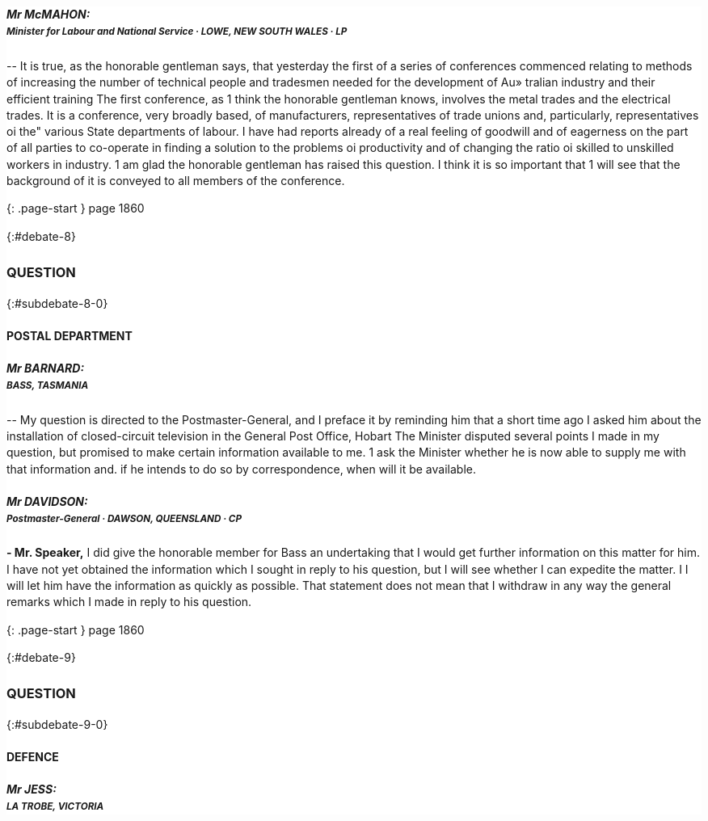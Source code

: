 ##### Mr McMAHON:<br><small class="text-muted">Minister for Labour and National Service &middot; LOWE, NEW SOUTH WALES &middot; LP</small>

-- It is true, as the honorable gentleman says, that yesterday the first of a series of conferences commenced relating to methods of increasing the number of technical people and tradesmen needed for the development of Au» tralian industry and their efficient training The first conference, as 1 think the honorable gentleman knows, involves the metal trades and the electrical trades. It is a conference, very broadly based, of manufacturers, representatives of trade unions and, particularly, representatives oi the" various State departments of labour. I have had reports already of a real feeling of goodwill and of eagerness on the part of all parties to co-operate in finding a solution to the problems oi productivity and of changing the ratio oi skilled to unskilled workers in industry. 1 am glad the honorable gentleman has raised this question. I think it is so important that 1 will see that the background of it is conveyed to all members of the conference. 

{: .page-start }
page 1860

{:#debate-8}
### QUESTION

{:#subdebate-8-0}
#### POSTAL DEPARTMENT

##### Mr BARNARD:<br><small class="text-muted">BASS, TASMANIA</small>

-- My question is directed to the Postmaster-General, and I preface it by reminding him that a short time ago I asked him about the installation of closed-circuit television in the General Post Office, Hobart The Minister disputed several points I made in my question, but promised to make certain information available to me. 1 ask the Minister whether he is now able to supply me with that information and. if he intends to do so by correspondence, when will it be available. 

##### Mr DAVIDSON:<br><small class="text-muted">Postmaster-General &middot; DAWSON, QUEENSLAND &middot; CP</small>


 **- Mr. Speaker,** I did give the honorable member for Bass an undertaking that I would get further information on this matter for him. I have not yet obtained the information which I sought in reply to his question, but I will see whether I can expedite the matter. I I will let him have the information as quickly as possible. That statement does not mean that I withdraw in any way the general remarks which I made in reply to his question. 

{: .page-start }
page 1860

{:#debate-9}
### QUESTION

{:#subdebate-9-0}
#### DEFENCE

##### Mr JESS:<br><small class="text-muted">LA TROBE, VICTORIA</small>
